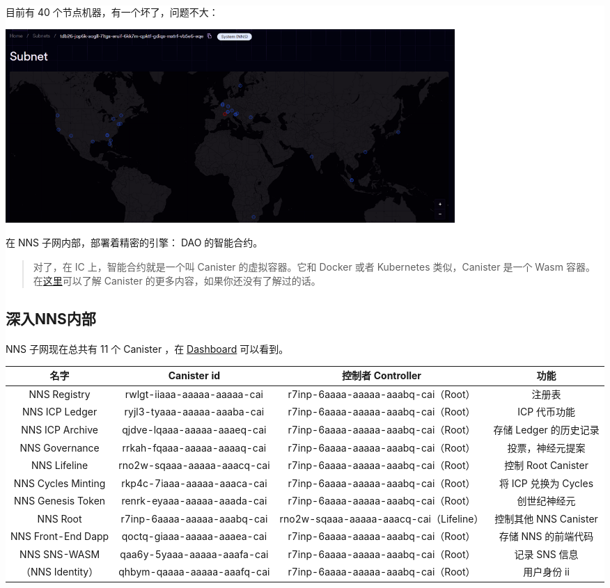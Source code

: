 目前有 40 个节点机器，有一个坏了，问题不大：

<img src="assets/1.NNS/image-20230921103600826.png" style="zoom:63%;" />



在 NNS 子网内部，部署着精密的引擎： DAO 的智能合约。

> 对了，在 IC 上，智能合约就是一个叫 Canister 的虚拟容器。它和 Docker 或者 Kubernetes 类似，Canister 是一个 Wasm 容器。在[这里](../4.容器(Canister)/1.Canister.md)可以了解 Canister 的更多内容，如果你还没有了解过的话。



## 深入NNS内部

NNS 子网现在总共有 11 个 Canister ，在 [Dashboard](https://dashboard.internetcomputer.org/canisters?s=25&subnet=tdb26-jop6k-aogll-7ltgs-eruif-6kk7m-qpktf-gdiqx-mxtrf-vb5e6-eqe) 可以看到。

|        名字        |         Canister id         |            控制者 Controller            |          功能          |
| :----------------: | :-------------------------: | :-------------------------------------: | :--------------------: |
|    NNS Registry    | rwlgt-iiaaa-aaaaa-aaaaa-cai |   r7inp-6aaaa-aaaaa-aaabq-cai（Root）   |         注册表         |
|   NNS ICP Ledger   | ryjl3-tyaaa-aaaaa-aaaba-cai |   r7inp-6aaaa-aaaaa-aaabq-cai（Root）   |      ICP 代币功能      |
|  NNS ICP Archive   | qjdve-lqaaa-aaaaa-aaaeq-cai |   r7inp-6aaaa-aaaaa-aaabq-cai（Root）   | 存储 Ledger 的历史记录 |
|   NNS Governance   | rrkah-fqaaa-aaaaa-aaaaq-cai |   r7inp-6aaaa-aaaaa-aaabq-cai（Root）   |    投票，神经元提案    |
|    NNS Lifeline    | rno2w-sqaaa-aaaaa-aaacq-cai |   r7inp-6aaaa-aaaaa-aaabq-cai（Root）   |   控制 Root Canister   |
| NNS Cycles Minting | rkp4c-7iaaa-aaaaa-aaaca-cai |   r7inp-6aaaa-aaaaa-aaabq-cai（Root）   |  将 ICP 兑换为 Cycles  |
| NNS Genesis Token  | renrk-eyaaa-aaaaa-aaada-cai |   r7inp-6aaaa-aaaaa-aaabq-cai（Root）   |      创世纪神经元      |
|      NNS Root      | r7inp-6aaaa-aaaaa-aaabq-cai | rno2w-sqaaa-aaaaa-aaacq-cai（Lifeline） | 控制其他 NNS Canister  |
| NNS Front-End Dapp | qoctq-giaaa-aaaaa-aaaea-cai |   r7inp-6aaaa-aaaaa-aaabq-cai（Root）   |  存储 NNS 的前端代码   |
|    NNS SNS-WASM    | qaa6y-5yaaa-aaaaa-aaafa-cai |   r7inp-6aaaa-aaaaa-aaabq-cai（Root）   |     记录 SNS 信息      |
|  （NNS Identity）  | qhbym-qaaaa-aaaaa-aaafq-cai |   r7inp-6aaaa-aaaaa-aaabq-cai（Root）   |      用户身份 ii       |
